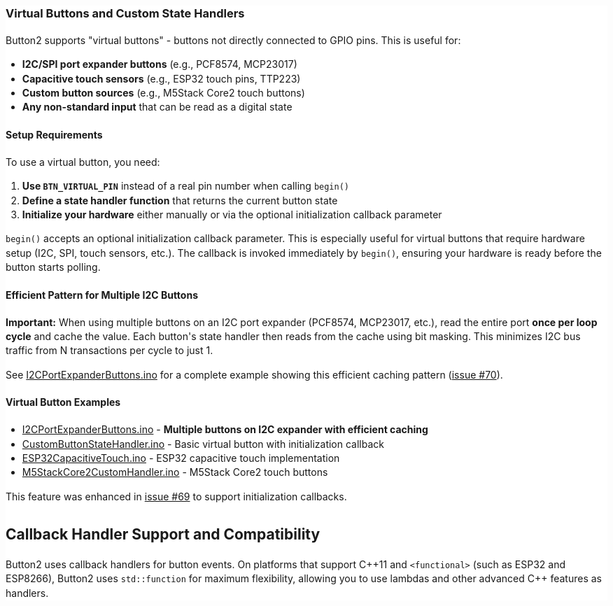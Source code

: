 ### Virtual Buttons and Custom State Handlers

Button2 supports "virtual buttons" - buttons not directly connected to GPIO pins. This is useful for:

- **I2C/SPI port expander buttons** (e.g., PCF8574, MCP23017)
- **Capacitive touch sensors** (e.g., ESP32 touch pins, TTP223)
- **Custom button sources** (e.g., M5Stack Core2 touch buttons)
- **Any non-standard input** that can be read as a digital state

#### Setup Requirements

To use a virtual button, you need:

1. **Use `BTN_VIRTUAL_PIN`** instead of a real pin number when calling `begin()`
2. **Define a state handler function** that returns the current button state
3. **Initialize your hardware** either manually or via the optional initialization callback parameter

`begin()` accepts an optional initialization callback parameter. This is especially useful for virtual buttons that require hardware setup (I2C, SPI, touch sensors, etc.). The callback is invoked immediately by `begin()`, ensuring your hardware is ready before the button starts polling.

#### Efficient Pattern for Multiple I2C Buttons

**Important:** When using multiple buttons on an I2C port expander (PCF8574, MCP23017, etc.), read the entire port **once per loop cycle** and cache the value. Each button's state handler then reads from the cache using bit masking. This minimizes I2C bus traffic from N transactions per cycle to just 1.

See [I2CPortExpanderButtons.ino](https://github.com/LennartHennigs/Button2/blob/master/examples/I2CPortExpanderButtons/I2CPortExpanderButtons.ino) for a complete example showing this efficient caching pattern ([issue #70](https://github.com/LennartHennigs/Button2/issues/70)).

#### Virtual Button Examples

- [I2CPortExpanderButtons.ino](https://github.com/LennartHennigs/Button2/blob/master/examples/I2CPortExpanderButtons/I2CPortExpanderButtons.ino) - **Multiple buttons on I2C expander with efficient caching**
- [CustomButtonStateHandler.ino](https://github.com/LennartHennigs/Button2/blob/master/examples/CustomButtonStateHandler/CustomButtonStateHandler.ino) - Basic virtual button with initialization callback
- [ESP32CapacitiveTouch.ino](https://github.com/LennartHennigs/Button2/blob/master/examples/ESP32CapacitiveTouch/ESP32CapacitiveTouch.ino) - ESP32 capacitive touch implementation
- [M5StackCore2CustomHandler.ino](https://github.com/LennartHennigs/Button2/blob/master/examples/M5StackCore2CustomHandler/M5StackCore2CustomHandler.ino) - M5Stack Core2 touch buttons

This feature was enhanced in [issue #69](https://github.com/LennartHennigs/Button2/issues/69) to support initialization callbacks.

## Callback Handler Support and Compatibility

Button2 uses callback handlers for button events. On platforms that support C++11 and `<functional>` (such as ESP32 and ESP8266), Button2 uses `std::function` for maximum flexibility, allowing you to use lambdas and other advanced C++ features as handlers.
